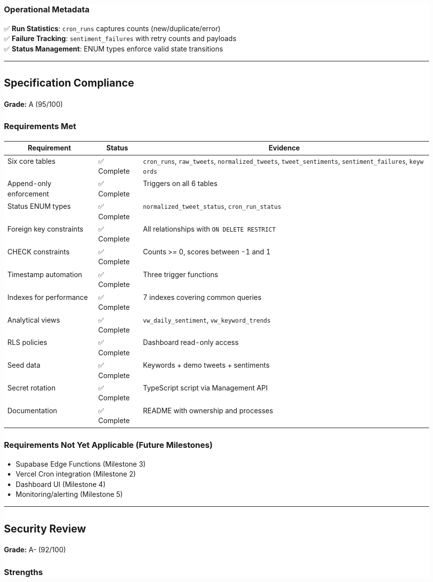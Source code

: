 ### Operational Metadata
✅ **Run Statistics**: `cron_runs` captures counts (new/duplicate/error)  
✅ **Failure Tracking**: `sentiment_failures` with retry counts and payloads  
✅ **Status Management**: ENUM types enforce valid state transitions

---

## Specification Compliance

**Grade:** A (95/100)

### Requirements Met

| Requirement | Status | Evidence |
|------------|--------|----------|
| Six core tables | ✅ Complete | `cron_runs`, `raw_tweets`, `normalized_tweets`, `tweet_sentiments`, `sentiment_failures`, `keywords` |
| Append-only enforcement | ✅ Complete | Triggers on all 6 tables |
| Status ENUM types | ✅ Complete | `normalized_tweet_status`, `cron_run_status` |
| Foreign key constraints | ✅ Complete | All relationships with `ON DELETE RESTRICT` |
| CHECK constraints | ✅ Complete | Counts >= 0, scores between -1 and 1 |
| Timestamp automation | ✅ Complete | Three trigger functions |
| Indexes for performance | ✅ Complete | 7 indexes covering common queries |
| Analytical views | ✅ Complete | `vw_daily_sentiment`, `vw_keyword_trends` |
| RLS policies | ✅ Complete | Dashboard read-only access |
| Seed data | ✅ Complete | Keywords + demo tweets + sentiments |
| Secret rotation | ✅ Complete | TypeScript script via Management API |
| Documentation | ✅ Complete | README with ownership and processes |

### Requirements Not Yet Applicable (Future Milestones)
- Supabase Edge Functions (Milestone 3)
- Vercel Cron integration (Milestone 2)
- Dashboard UI (Milestone 4)
- Monitoring/alerting (Milestone 5)

---

## Security Review

**Grade:** A- (92/100)

### Strengths
